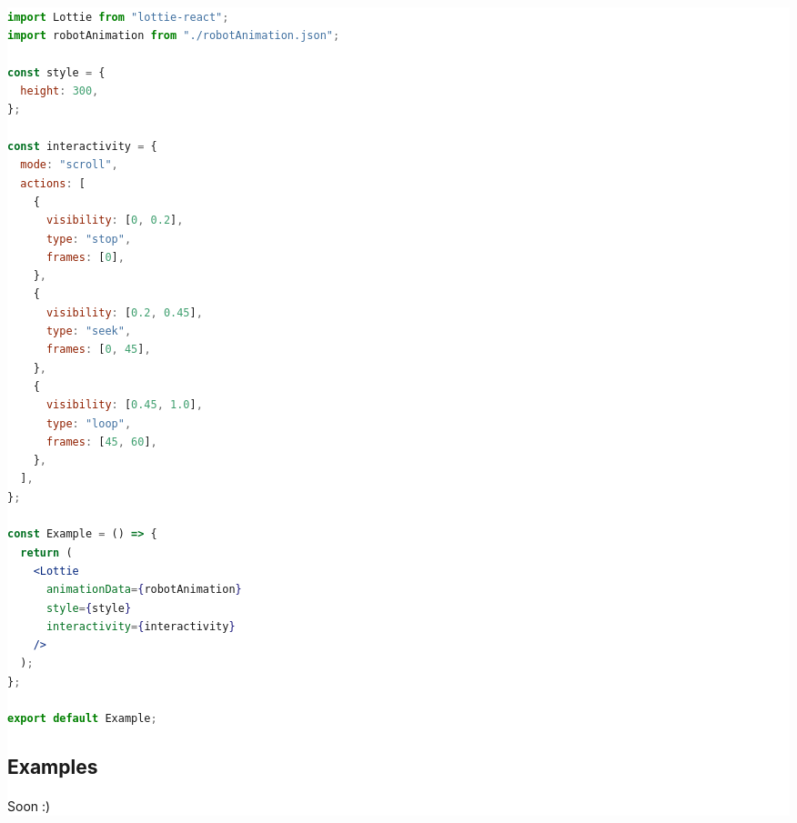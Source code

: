 ```jsx
import Lottie from "lottie-react";
import robotAnimation from "./robotAnimation.json";

const style = {
  height: 300,
};

const interactivity = {
  mode: "scroll",
  actions: [
    {
      visibility: [0, 0.2],
      type: "stop",
      frames: [0],
    },
    {
      visibility: [0.2, 0.45],
      type: "seek",
      frames: [0, 45],
    },
    {
      visibility: [0.45, 1.0],
      type: "loop",
      frames: [45, 60],
    },
  ],
};

const Example = () => {
  return (
    <Lottie
      animationData={robotAnimation}
      style={style}
      interactivity={interactivity}
    />
  );
};

export default Example;
```



## Examples

Soon :)